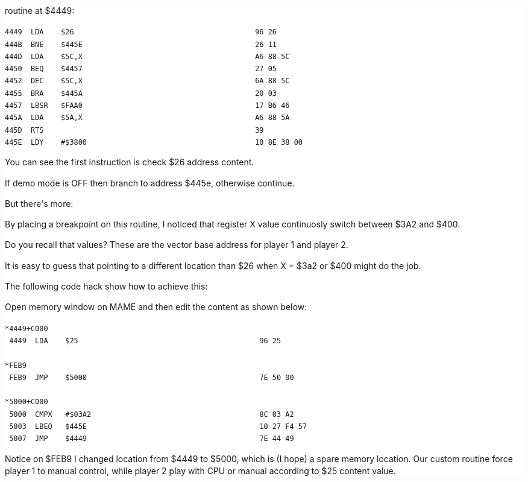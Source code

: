 routine at $4449:

```
4449  LDA    $26                                          96 26
444B  BNE    $445E                                        26 11
444D  LDA    $5C,X                                        A6 88 5C
4450  BEQ    $4457                                        27 05
4452  DEC    $5C,X                                        6A 88 5C
4455  BRA    $445A                                        20 03
4457  LBSR   $FAA0                                        17 B6 46
445A  LDA    $5A,X                                        A6 88 5A
445D  RTS                                                 39
445E  LDY    #$3800                                       10 8E 38 00
```

You can see the first instruction is check $26 address content.

If demo mode is OFF then branch to address $445e, otherwise continue.

But there's more:

By placing a breakpoint on this routine, I noticed that register X value continuosly switch between $3A2 and $400.

Do you recall that values? These are the vector base address for player 1 and player 2.

It is easy to guess that pointing to a different location than $26 when X = $3a2 or $400 might do the job.

The following code hack show how to achieve this:

Open memory window on MAME and then edit the content as shown below:

```
*4449+C000
 4449  LDA    $25                                          96 25

*FEB9
 FEB9  JMP    $5000                                        7E 50 00

*5000+C000
 5000  CMPX   #$03A2                                       8C 03 A2
 5003  LBEQ   $445E                                        10 27 F4 57
 5007  JMP    $4449                                        7E 44 49
```

Notice on $FEB9 I changed location from $4449 to $5000, which is (I hope) a spare memory location.
Our custom routine force player 1 to manual control, while player 2 play with CPU or manual according to $25 content value.

